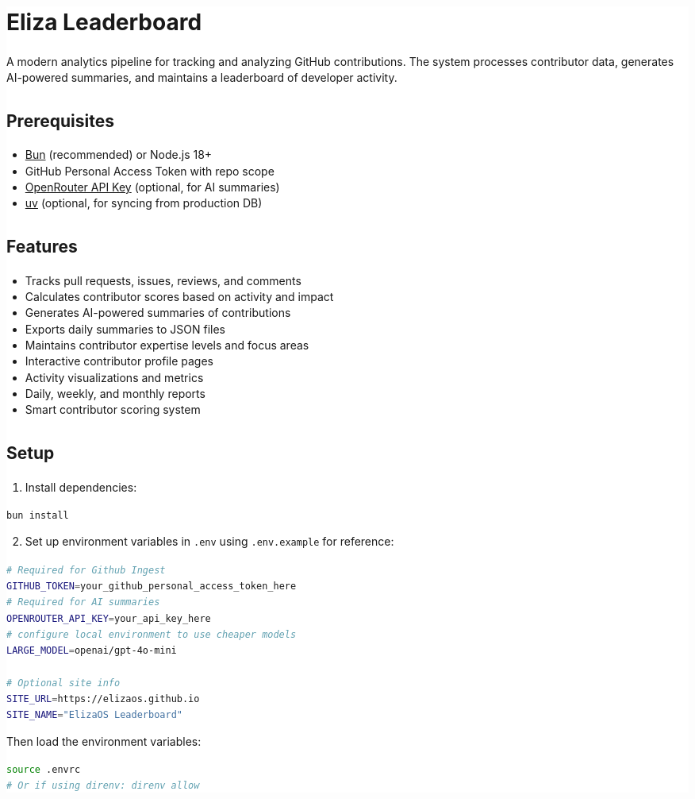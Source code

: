 # Eliza Leaderboard

A modern analytics pipeline for tracking and analyzing GitHub contributions. The system processes contributor data, generates AI-powered summaries, and maintains a leaderboard of developer activity.

## Prerequisites

- [Bun](https://bun.sh/) (recommended) or Node.js 18+
- GitHub Personal Access Token with repo scope
- [OpenRouter API Key](https://openrouter.ai/) (optional, for AI summaries)
- [uv](https://astral.sh/uv) (optional, for syncing from production DB)

## Features

- Tracks pull requests, issues, reviews, and comments
- Calculates contributor scores based on activity and impact
- Generates AI-powered summaries of contributions
- Exports daily summaries to JSON files
- Maintains contributor expertise levels and focus areas
- Interactive contributor profile pages
- Activity visualizations and metrics
- Daily, weekly, and monthly reports
- Smart contributor scoring system

## Setup

1. Install dependencies:

```bash
bun install
```

2. Set up environment variables in `.env` using `.env.example` for reference:

```bash
# Required for Github Ingest
GITHUB_TOKEN=your_github_personal_access_token_here
# Required for AI summaries
OPENROUTER_API_KEY=your_api_key_here
# configure local environment to use cheaper models
LARGE_MODEL=openai/gpt-4o-mini

# Optional site info
SITE_URL=https://elizaos.github.io
SITE_NAME="ElizaOS Leaderboard"
```

Then load the environment variables:

```bash
source .envrc
# Or if using direnv: direnv allow
```

